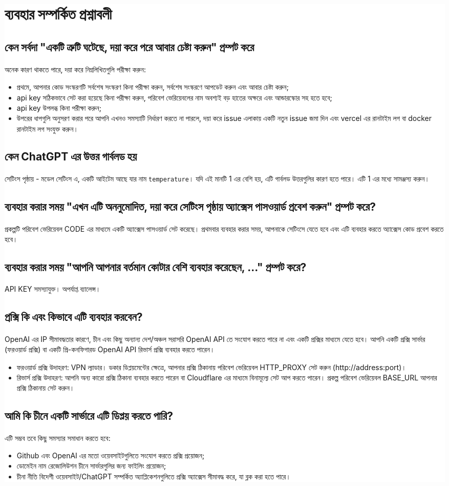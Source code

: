 # ব্যবহার সম্পর্কিত প্রশ্নাবলী

## কেন সর্বদা "একটি ত্রুটি ঘটেছে, দয়া করে পরে আবার চেষ্টা করুন" প্রম্পট করে

অনেক কারণ থাকতে পারে, দয়া করে নিম্নলিখিতগুলি পরীক্ষা করুন:

- প্রথমে, আপনার কোড সংস্করণটি সর্বশেষ সংস্করণ কিনা পরীক্ষা করুন, সর্বশেষ সংস্করণে আপডেট করুন এবং আবার চেষ্টা করুন;
- api key সঠিকভাবে সেট করা হয়েছে কিনা পরীক্ষা করুন, পরিবেশ ভেরিয়েবলের নাম অবশ্যই বড় হাতের অক্ষরে এবং আন্ডারস্কোর সহ হতে হবে;
- api key উপলব্ধ কিনা পরীক্ষা করুন;
- উপরের ধাপগুলি অনুসরণ করার পরে আপনি এখনও সমস্যাটি নির্ধারণ করতে না পারলে, দয়া করে issue এলাকায় একটি নতুন issue জমা দিন এবং vercel এর রানটাইম লগ বা docker রানটাইম লগ সংযুক্ত করুন।

## কেন ChatGPT এর উত্তর গার্বলড হয়

সেটিংস পৃষ্ঠায় - মডেল সেটিংস এ, একটি আইটেম আছে যার নাম `temperature`। যদি এই মানটি 1 এর বেশি হয়, এটি গার্বলড উত্তরগুলির কারণ হতে পারে। এটি 1 এর মধ্যে সামঞ্জস্য করুন।

## ব্যবহার করার সময় "এখন এটি অননুমোদিত, দয়া করে সেটিংস পৃষ্ঠায় অ্যাক্সেস পাসওয়ার্ড প্রবেশ করুন" প্রম্পট করে?

প্রকল্পটি পরিবেশ ভেরিয়েবল CODE এর মাধ্যমে একটি অ্যাক্সেস পাসওয়ার্ড সেট করেছে। প্রথমবার ব্যবহার করার সময়, আপনাকে সেটিংসে যেতে হবে এবং এটি ব্যবহার করতে অ্যাক্সেস কোড প্রবেশ করতে হবে।

## ব্যবহার করার সময় "আপনি আপনার বর্তমান কোটার বেশি ব্যবহার করেছেন, ..." প্রম্পট করে?

API KEY সমস্যাযুক্ত। অপর্যাপ্ত ব্যালেন্স।

## প্রক্সি কি এবং কিভাবে এটি ব্যবহার করবেন?

OpenAI এর IP সীমাবদ্ধতার কারণে, চীন এবং কিছু অন্যান্য দেশ/অঞ্চল সরাসরি OpenAI API তে সংযোগ করতে পারে না এবং একটি প্রক্সির মাধ্যমে যেতে হবে। আপনি একটি প্রক্সি সার্ভার (ফরওয়ার্ড প্রক্সি) বা একটি প্রি-কনফিগারড OpenAI API রিভার্স প্রক্সি ব্যবহার করতে পারেন।

- ফরওয়ার্ড প্রক্সি উদাহরণ: VPN ল্যাডার। ডকার ডিপ্লয়মেন্টের ক্ষেত্রে, আপনার প্রক্সি ঠিকানায় পরিবেশ ভেরিয়েবল HTTP_PROXY সেট করুন (http://address:port)।
- রিভার্স প্রক্সি উদাহরণ: আপনি অন্য কারো প্রক্সি ঠিকানা ব্যবহার করতে পারেন বা Cloudflare এর মাধ্যমে বিনামূল্যে সেট আপ করতে পারেন। প্রকল্প পরিবেশ ভেরিয়েবল BASE_URL আপনার প্রক্সি ঠিকানায় সেট করুন।

## আমি কি চীনে একটি সার্ভারে এটি ডিপ্লয় করতে পারি?

এটি সম্ভব তবে কিছু সমস্যার সমাধান করতে হবে:

- Github এবং OpenAI এর মতো ওয়েবসাইটগুলিতে সংযোগ করতে প্রক্সি প্রয়োজন;
- ডোমেইন নাম রেজোলিউশন চীনে সার্ভারগুলির জন্য ফাইলিং প্রয়োজন;
- চীনা নীতি বিদেশী ওয়েবসাইট/ChatGPT সম্পর্কিত অ্যাপ্লিকেশনগুলিতে প্রক্সি অ্যাক্সেস সীমাবদ্ধ করে, যা ব্লক করা হতে পারে।
